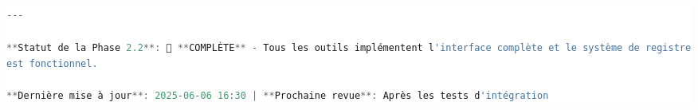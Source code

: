 ```go
---

**Statut de la Phase 2.2**: 🎯 **COMPLÈTE** - Tous les outils implémentent l'interface complète et le système de registre est fonctionnel.

**Dernière mise à jour**: 2025-06-06 16:30 | **Prochaine revue**: Après les tests d'intégration
